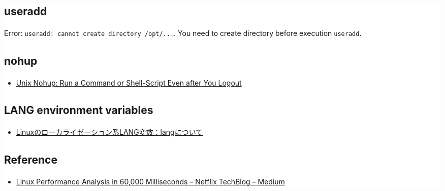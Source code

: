 ## useradd
Error: `useradd: cannot create directory /opt/...`.
You need to create directory before execution `useradd`.


## nohup
* [Unix Nohup: Run a Command or Shell-Script Even after You Logout](https://linux.101hacks.com/unix/nohup-command/)

## LANG environment variables
* [Linuxのローカライゼーション系LANG変数：langについて](https://eng-entrance.com/linux-localization-lang)

## Reference
* [Linux Performance Analysis in 60,000 Milliseconds – Netflix TechBlog – Medium](https://medium.com/netflix-techblog/linux-performance-analysis-in-60-000-milliseconds-accc10403c55)
